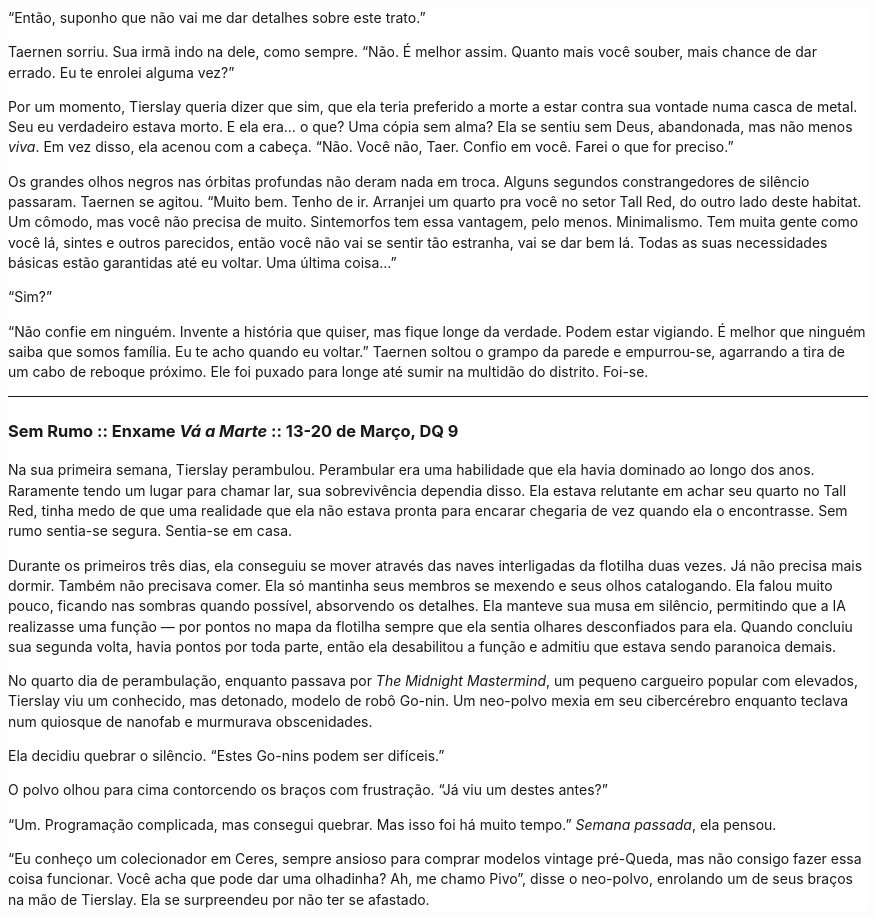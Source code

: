 “Então, suponho que não vai me dar detalhes sobre este trato.”

Taernen sorriu. Sua irmã indo na dele, como sempre. “Não. É melhor assim. Quanto mais você souber, mais chance de dar errado. Eu te enrolei alguma vez?”

Por um momento, Tierslay queria dizer que sim, que ela teria preferido a morte a estar contra sua vontade numa casca de metal. Seu eu verdadeiro estava morto. E ela era… o que? Uma cópia sem alma? Ela se sentiu sem Deus, abandonada, mas não menos _viva_. Em vez disso, ela acenou com a cabeça. “Não. Você não, Taer. Confio em você. Farei o que for preciso.”

Os grandes olhos negros nas órbitas profundas não deram nada em troca. Alguns segundos constrangedores de silêncio passaram. Taernen se agitou. “Muito bem. Tenho de ir. Arranjei um quarto pra você no setor Tall Red, do outro lado deste habitat. Um cômodo, mas você não precisa de muito. Sintemorfos tem essa vantagem, pelo menos. Minimalismo. Tem muita gente como você lá, sintes e outros parecidos, então você não vai se sentir tão estranha, vai se dar bem lá. Todas as suas necessidades básicas estão garantidas até eu voltar. Uma última coisa…”

“Sim?”

“Não confie em ninguém. Invente a história que quiser, mas fique longe da verdade. Podem estar vigiando. É melhor que ninguém saiba que somos família. Eu te acho quando eu voltar.” Taernen soltou o grampo da parede e empurrou-se, agarrando a tira de um cabo de reboque próximo. Ele foi puxado para longe até sumir na multidão do distrito. Foi-se.

---

### Sem Rumo :: Enxame _Vá a Marte_ :: 13-20 de Março, DQ 9

Na sua primeira semana, Tierslay perambulou. Perambular era uma habilidade que ela havia dominado ao longo dos anos. Raramente tendo um lugar para chamar lar, sua sobrevivência dependia disso. Ela estava relutante em achar seu quarto no Tall Red, tinha medo de que uma realidade que ela não estava pronta para encarar chegaria de vez quando ela o encontrasse. Sem rumo sentia-se segura. Sentia-se em casa.

Durante os primeiros três dias, ela conseguiu se mover através das naves interligadas da flotilha duas vezes. Já não precisa mais dormir. Também não precisava comer. Ela só mantinha seus membros se mexendo e seus olhos catalogando. Ela falou muito pouco, ficando nas sombras quando possível, absorvendo os detalhes. Ela manteve sua musa em silêncio, permitindo que a IA realizasse uma função — por pontos no mapa da flotilha sempre que ela sentia olhares desconfiados para ela. Quando concluiu sua segunda volta, havia pontos por toda parte, então ela desabilitou a função e admitiu que estava sendo paranoica demais.

No quarto dia de perambulação, enquanto passava por _The Midnight Mastermind_, um pequeno cargueiro popular com elevados, Tierslay viu um conhecido, mas detonado, modelo de robô Go-nin. Um neo-polvo mexia em seu cibercérebro enquanto teclava num quiosque de nanofab e murmurava obscenidades.

Ela decidiu quebrar o silêncio. “Estes Go-nins podem ser difíceis.”

O polvo olhou para cima contorcendo os braços com frustração. “Já viu um destes antes?”

“Um. Programação complicada, mas consegui quebrar. Mas isso foi há muito tempo.” _Semana passada_, ela pensou.

“Eu conheço um colecionador em Ceres, sempre ansioso para comprar modelos vintage pré-Queda, mas não consigo fazer essa coisa funcionar. Você acha que pode dar uma olhadinha? Ah, me chamo Pivo”, disse o neo-polvo, enrolando um de seus braços na mão de Tierslay. Ela se surpreendeu por não ter se afastado.

